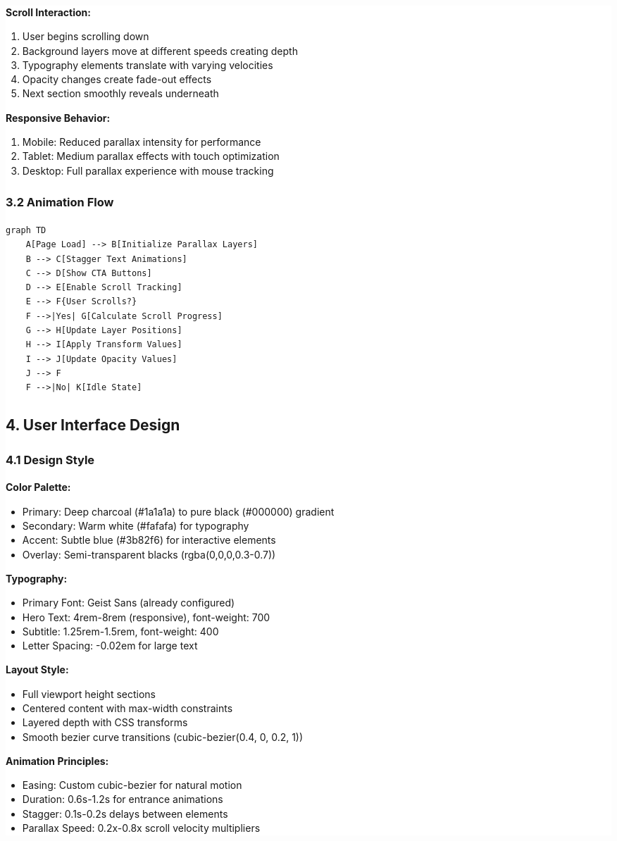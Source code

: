 **Scroll Interaction:**
1. User begins scrolling down
2. Background layers move at different speeds creating depth
3. Typography elements translate with varying velocities
4. Opacity changes create fade-out effects
5. Next section smoothly reveals underneath

**Responsive Behavior:**
1. Mobile: Reduced parallax intensity for performance
2. Tablet: Medium parallax effects with touch optimization
3. Desktop: Full parallax experience with mouse tracking

### 3.2 Animation Flow

```mermaid
graph TD
    A[Page Load] --> B[Initialize Parallax Layers]
    B --> C[Stagger Text Animations]
    C --> D[Show CTA Buttons]
    D --> E[Enable Scroll Tracking]
    E --> F{User Scrolls?}
    F -->|Yes| G[Calculate Scroll Progress]
    G --> H[Update Layer Positions]
    H --> I[Apply Transform Values]
    I --> J[Update Opacity Values]
    J --> F
    F -->|No| K[Idle State]
```

## 4. User Interface Design

### 4.1 Design Style

**Color Palette:**
- Primary: Deep charcoal (#1a1a1a) to pure black (#000000) gradient
- Secondary: Warm white (#fafafa) for typography
- Accent: Subtle blue (#3b82f6) for interactive elements
- Overlay: Semi-transparent blacks (rgba(0,0,0,0.3-0.7))

**Typography:**
- Primary Font: Geist Sans (already configured)
- Hero Text: 4rem-8rem (responsive), font-weight: 700
- Subtitle: 1.25rem-1.5rem, font-weight: 400
- Letter Spacing: -0.02em for large text

**Layout Style:**
- Full viewport height sections
- Centered content with max-width constraints
- Layered depth with CSS transforms
- Smooth bezier curve transitions (cubic-bezier(0.4, 0, 0.2, 1))

**Animation Principles:**
- Easing: Custom cubic-bezier for natural motion
- Duration: 0.6s-1.2s for entrance animations
- Stagger: 0.1s-0.2s delays between elements
- Parallax Speed: 0.2x-0.8x scroll velocity multipliers
